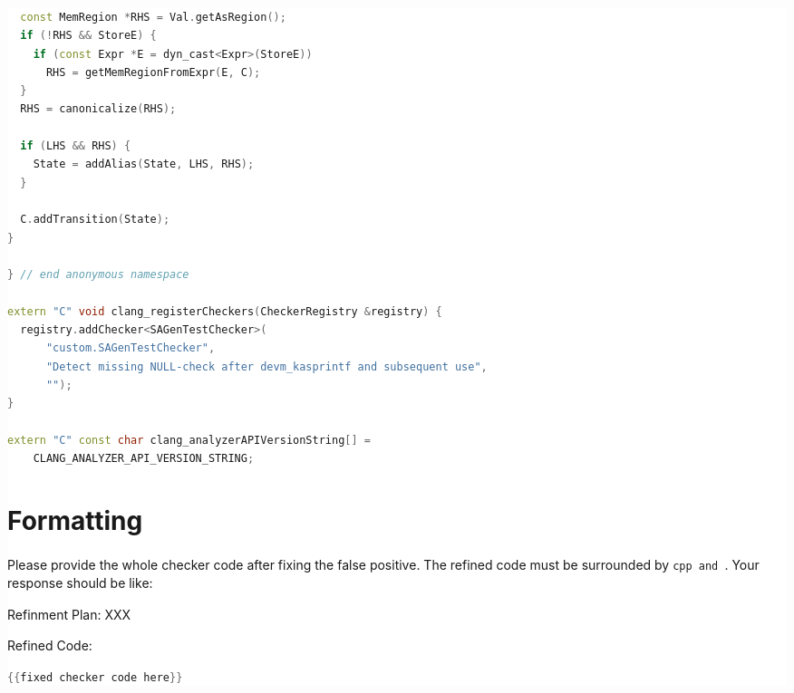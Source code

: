 ```cpp
  const MemRegion *RHS = Val.getAsRegion();
  if (!RHS && StoreE) {
    if (const Expr *E = dyn_cast<Expr>(StoreE))
      RHS = getMemRegionFromExpr(E, C);
  }
  RHS = canonicalize(RHS);

  if (LHS && RHS) {
    State = addAlias(State, LHS, RHS);
  }

  C.addTransition(State);
}

} // end anonymous namespace

extern "C" void clang_registerCheckers(CheckerRegistry &registry) {
  registry.addChecker<SAGenTestChecker>(
      "custom.SAGenTestChecker",
      "Detect missing NULL-check after devm_kasprintf and subsequent use",
      "");
}

extern "C" const char clang_analyzerAPIVersionString[] =
    CLANG_ANALYZER_API_VERSION_STRING;

```

# Formatting

Please provide the whole checker code after fixing the false positive.
The refined code must be surrounded by ```cpp and ```.
Your response should be like:

Refinment Plan:
XXX

Refined Code:
```cpp
{{fixed checker code here}}
```
